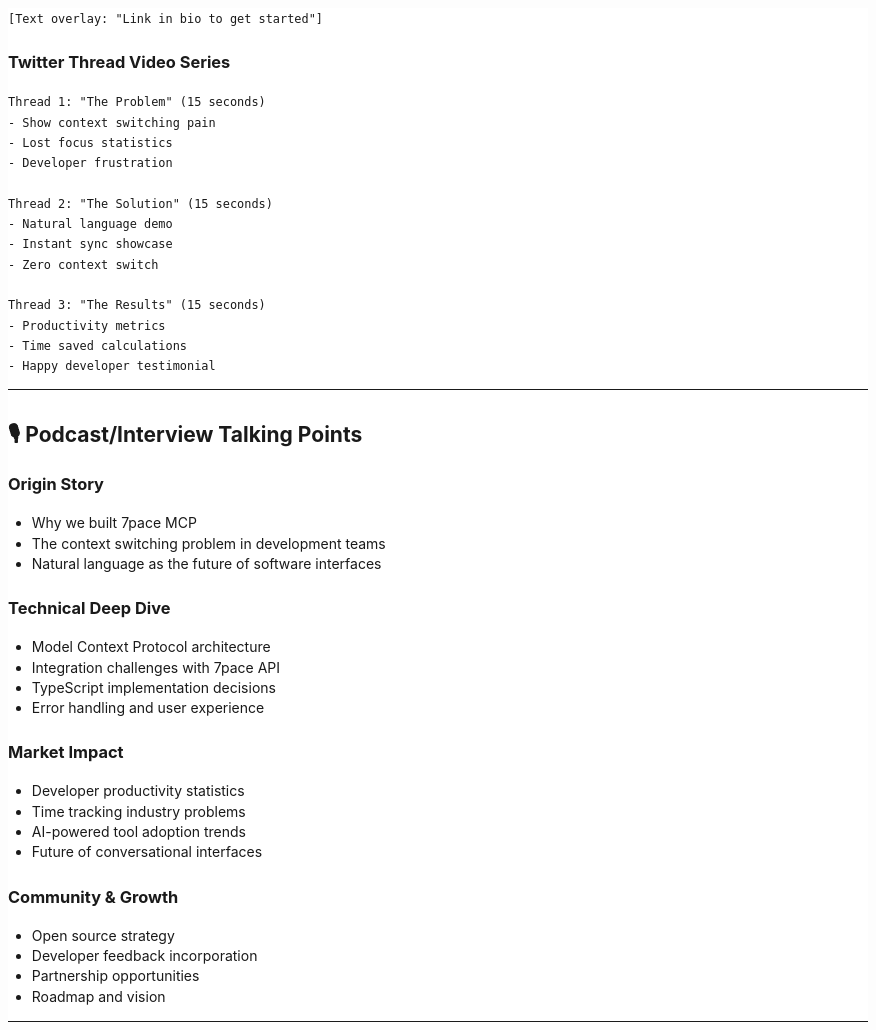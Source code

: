 ```
[Text overlay: "Link in bio to get started"]
```

### **Twitter Thread Video Series**

```
Thread 1: "The Problem" (15 seconds)
- Show context switching pain
- Lost focus statistics
- Developer frustration

Thread 2: "The Solution" (15 seconds)
- Natural language demo
- Instant sync showcase
- Zero context switch

Thread 3: "The Results" (15 seconds)
- Productivity metrics
- Time saved calculations
- Happy developer testimonial
```

---

## 🎙️ **Podcast/Interview Talking Points**

### **Origin Story**

- Why we built 7pace MCP
- The context switching problem in development teams
- Natural language as the future of software interfaces

### **Technical Deep Dive**

- Model Context Protocol architecture
- Integration challenges with 7pace API
- TypeScript implementation decisions
- Error handling and user experience

### **Market Impact**

- Developer productivity statistics
- Time tracking industry problems
- AI-powered tool adoption trends
- Future of conversational interfaces

### **Community & Growth**

- Open source strategy
- Developer feedback incorporation
- Partnership opportunities
- Roadmap and vision

---